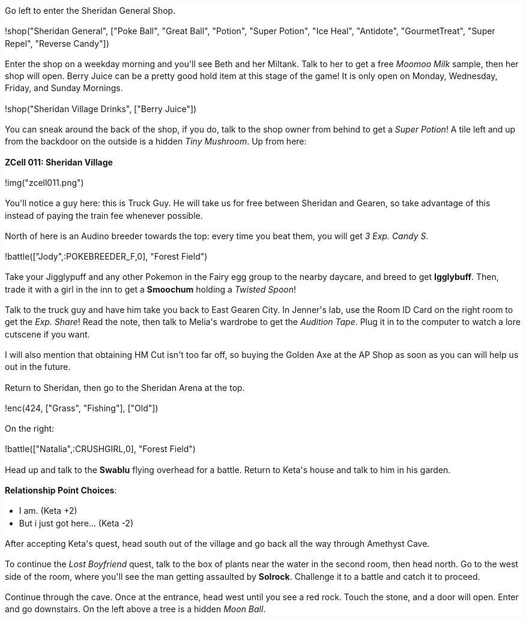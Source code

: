 Go left to enter the Sheridan General Shop.

!shop("Sheridan General", ["Poke Ball", "Great Ball", "Potion", "Super Potion", "Ice Heal", "Antidote", "GourmetTreat", "Super Repel", "Reverse Candy"])

Enter the shop on a weekday morning and you'll see Beth and her Miltank. Talk to her to get a free *Moomoo Milk* sample, then her shop will open. Berry Juice can be a pretty good hold item at this stage of the game! It is only open on Monday, Wednesday, Friday, and Sunday Mornings.

!shop("Sheridan Village Drinks", ["Berry Juice"])

You can sneak around the back of the shop, if you do, talk to the shop owner from behind to get a *Super Potion*! A tile left and up from the backdoor on the outside is a hidden *Tiny Mushroom*. Up from here:

**ZCell 011: Sheridan Village**

!img("zcell011.png")

You'll notice a guy here: this is Truck Guy. He will take us for free between Sheridan and Gearen, so take advantage of this instead of paying the train fee whenever possible.

North of here is an Audino breeder towards the top: every time you beat them, you will get *3 Exp. Candy S*. 

!battle(["Jody",:POKEBREEDER_F,0], "Forest Field")

Take your Jigglypuff and any other Pokemon in the Fairy egg group to the nearby daycare, and breed to get **Igglybuff**. Then, trade it with a girl in the inn to get a **Smoochum** holding a *Twisted Spoon*!

Talk to the truck guy and have him take you back to East Gearen City. In Jenner's lab, use the Room ID Card on the right room to get the *Exp. Share*! Read the note, then talk to Melia's wardrobe to get the *Audition Tape*. Plug it in to the computer to watch a lore cutscene if you want.

I will also mention that obtaining HM Cut isn't too far off, so buying the Golden Axe at the AP Shop as soon as you can will help us out in the future.

Return to Sheridan, then go to the Sheridan Arena at the top.

!enc(424, ["Grass", "Fishing"], ["Old"])

On the right:

!battle(["Natalia",:CRUSHGIRL,0], "Forest Field")

Head up and talk to the **Swablu** flying overhead for a battle. Return to Keta's house and talk to him in his garden.

**Relationship Point Choices**:
- I am. (Keta +2)
- But i just got here... (Keta -2)

After accepting Keta's quest, head south out of the village and go back all the way through Amethyst Cave. 

To continue the *Lost Boyfriend* quest, talk to the box of plants near the water in the second room, then head north. Go to the west side of the room, where you'll see the man getting assaulted by **Solrock**. Challenge it to a battle and catch it to proceed.

Continue through the cave. Once at the entrance, head west until you see a red rock. Touch the stone, and a door will open. Enter and go downstairs. On the left above a tree is a hidden *Moon Ball*.
